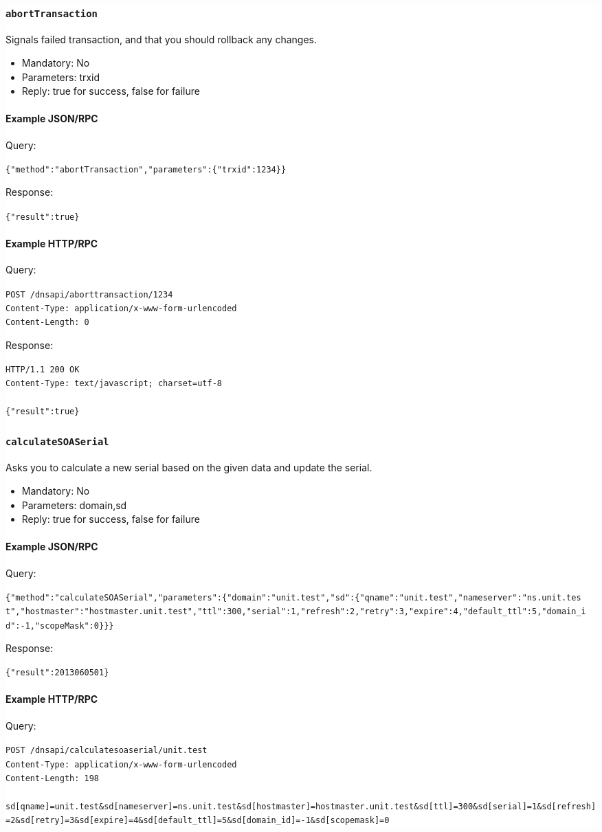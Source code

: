 ### `abortTransaction`
Signals failed transaction, and that you should rollback any changes.

* Mandatory: No
* Parameters: trxid
* Reply: true for success, false for failure

#### Example JSON/RPC
Query:
```
{"method":"abortTransaction","parameters":{"trxid":1234}}
```

Response:
```
{"result":true}
```

#### Example HTTP/RPC
Query:
```
POST /dnsapi/aborttransaction/1234
Content-Type: application/x-www-form-urlencoded
Content-Length: 0
```

Response:
```
HTTP/1.1 200 OK
Content-Type: text/javascript; charset=utf-8

{"result":true}
```

### `calculateSOASerial`
Asks you to calculate a new serial based on the given data and update the serial.

* Mandatory: No
* Parameters: domain,sd
* Reply: true for success, false for failure

#### Example JSON/RPC
Query:
```
{"method":"calculateSOASerial","parameters":{"domain":"unit.test","sd":{"qname":"unit.test","nameserver":"ns.unit.test","hostmaster":"hostmaster.unit.test","ttl":300,"serial":1,"refresh":2,"retry":3,"expire":4,"default_ttl":5,"domain_id":-1,"scopeMask":0}}}
```

Response:
```
{"result":2013060501}
```

#### Example HTTP/RPC
Query:
```
POST /dnsapi/calculatesoaserial/unit.test
Content-Type: application/x-www-form-urlencoded
Content-Length: 198

sd[qname]=unit.test&sd[nameserver]=ns.unit.test&sd[hostmaster]=hostmaster.unit.test&sd[ttl]=300&sd[serial]=1&sd[refresh]=2&sd[retry]=3&sd[expire]=4&sd[default_ttl]=5&sd[domain_id]=-1&sd[scopemask]=0
```
